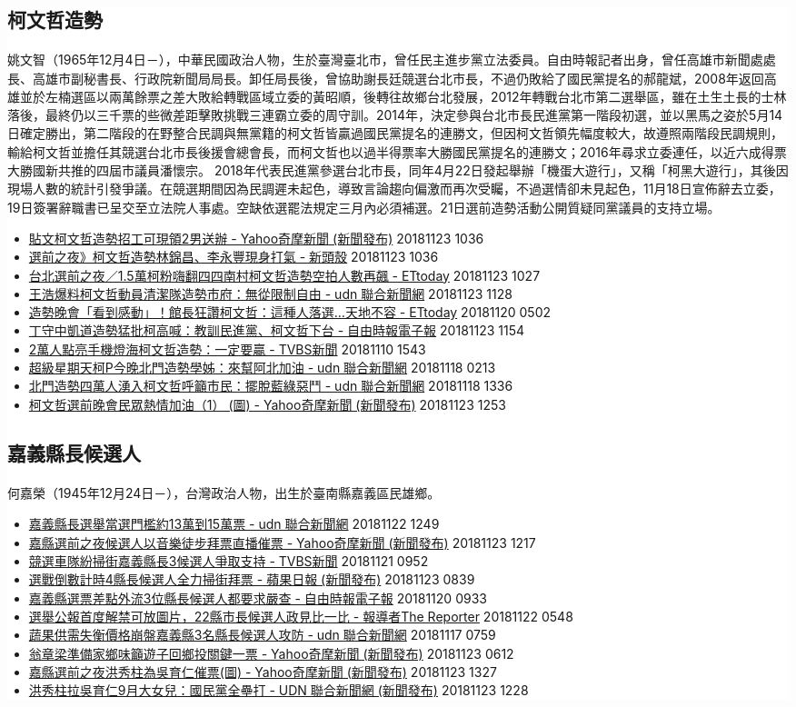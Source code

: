 ## 柯文哲造勢

姚文智（1965年12月4日－），中華民國政治人物，生於臺灣臺北市，曾任民主進步黨立法委員。自由時報記者出身，曾任高雄市新聞處處長、高雄市副秘書長、行政院新聞局局長。卸任局長後，曾協助謝長廷競選台北市長，不過仍敗給了國民黨提名的郝龍斌，2008年返回高雄並於左楠選區以兩萬餘票之差大敗給轉戰區域立委的黃昭順，後轉往故鄉台北發展，2012年轉戰台北市第二選舉區，雖在土生土長的士林落後，最終仍以三千票的些微差距擊敗挑戰三連霸立委的周守訓。2014年，決定參與台北市長民進黨第一階段初選，並以黑馬之姿於5月14日確定勝出，第二階段的在野整合民調與無黨籍的柯文哲皆贏過國民黨提名的連勝文，但因柯文哲領先幅度較大，故遵照兩階段民調規則，輸給柯文哲並擔任其競選台北市長後援會總會長，而柯文哲也以過半得票率大勝國民黨提名的連勝文；2016年尋求立委連任，以近六成得票大勝國新共推的四屆市議員潘懷宗。
2018年代表民進黨參選台北市長，同年4月22日發起舉辦「機蛋大遊行」，又稱「柯黑大遊行」，其後因現場人數的統計引發爭議。在競選期間因為民調遲未起色，導致言論趨向偏激而再次受矚，不過選情卻未見起色，11月18日宣佈辭去立委，19日簽署辭職書已呈交至立法院人事處。空缺依選罷法規定三月內必須補選。21日選前造勢活動公開質疑同黨議員的支持立場。
- [貼文柯文哲造勢招工可現領2男送辦 - Yahoo奇摩新聞 (新聞發布)](https://tw.news.yahoo.com/%E8%B2%BC%E6%96%87%E6%9F%AF%E6%96%87%E5%93%B2%E9%80%A0%E5%8B%A2%E6%8B%9B%E5%B7%A5%E5%8F%AF%E7%8F%BE%E9%A0%98-2%E7%94%B7%E9%80%81%E8%BE%A6-103606689.html "貼文柯文哲造勢招工可現領2男送辦 - Yahoo奇摩新聞 (新聞發布)") 20181123 1036
- [選前之夜》柯文哲造勢林錦昌、李永豐現身打氣 - 新頭殼](https://newtalk.tw/news/view/2018-11-23/171007 "選前之夜》柯文哲造勢林錦昌、李永豐現身打氣 - 新頭殼") 20181123 1036
- [台北選前之夜／1.5萬柯粉嗨翻四四南村柯文哲造勢空拍人數再飆 - ETtoday](https://www.ettoday.net/news/20181123/1313844.htm "台北選前之夜／1.5萬柯粉嗨翻四四南村柯文哲造勢空拍人數再飆 - ETtoday") 20181123 1027
- [王浩爆料柯文哲動員清潔隊造勢市府：無從限制自由 - udn 聯合新聞網](https://udn.com/news/story/10958/3498112 "王浩爆料柯文哲動員清潔隊造勢市府：無從限制自由 - udn 聯合新聞網") 20181123 1128
- [造勢晚會「看到感動」！館長狂讚柯文哲：這種人落選…天地不容 - ETtoday](https://www.ettoday.net/news/20181120/1310904.htm "造勢晚會「看到感動」！館長狂讚柯文哲：這種人落選…天地不容 - ETtoday") 20181120 0502
- [丁守中凱道造勢猛批柯高喊：教訓民進黨、柯文哲下台 - 自由時報電子報](http://news.ltn.com.tw/news/politics/breakingnews/2622381 "丁守中凱道造勢猛批柯高喊：教訓民進黨、柯文哲下台 - 自由時報電子報") 20181123 1154
- [2萬人點亮手機燈海柯文哲造勢：一定要贏 - TVBS新聞](https://news.tvbs.com.tw/politics/1026890 "2萬人點亮手機燈海柯文哲造勢：一定要贏 - TVBS新聞") 20181110 1543
- [超級星期天柯P今晚北門造勢學姊：來幫阿北加油 - udn 聯合新聞網](https://udn.com/news/story/6656/3487297 "超級星期天柯P今晚北門造勢學姊：來幫阿北加油 - udn 聯合新聞網") 20181118 0213
- [北門造勢四萬人湧入柯文哲呼籲市民：擺脫藍綠惡鬥 - udn 聯合新聞網](https://udn.com/news/story/6656/3488165 "北門造勢四萬人湧入柯文哲呼籲市民：擺脫藍綠惡鬥 - udn 聯合新聞網") 20181118 1336
- [柯文哲選前晚會民眾熱情加油（1） (圖) - Yahoo奇摩新聞 (新聞發布)](https://tw.news.yahoo.com/%E6%9F%AF%E6%96%87%E5%93%B2%E9%81%B8%E5%89%8D%E6%99%9A%E6%9C%83-%E6%B0%91%E7%9C%BE%E7%86%B1%E6%83%85%E5%8A%A0%E6%B2%B9-1-%E5%9C%96-121933114.html "柯文哲選前晚會民眾熱情加油（1） (圖) - Yahoo奇摩新聞 (新聞發布)") 20181123 1253

## 嘉義縣長候選人

何嘉榮（1945年12月24日－），台灣政治人物，出生於臺南縣嘉義區民雄鄉。
- [嘉義縣長選舉當選門檻約13萬到15萬票 - udn 聯合新聞網](https://udn.com/news/story/10958/3496318 "嘉義縣長選舉當選門檻約13萬到15萬票 - udn 聯合新聞網") 20181122 1249
- [嘉縣選前之夜候選人以音樂徒步拜票直播催票 - Yahoo奇摩新聞 (新聞發布)](https://tw.news.yahoo.com/%E5%98%89%E7%B8%A3%E9%81%B8%E5%89%8D%E4%B9%8B%E5%A4%9C-%E5%80%99%E9%81%B8%E4%BA%BA%E4%BB%A5%E9%9F%B3%E6%A8%82%E5%BE%92%E6%AD%A5%E6%8B%9C%E7%A5%A8%E7%9B%B4%E6%92%AD%E5%82%AC%E7%A5%A8-121710260.html "嘉縣選前之夜候選人以音樂徒步拜票直播催票 - Yahoo奇摩新聞 (新聞發布)") 20181123 1217
- [競選車隊紛掃街嘉義縣長3候選人爭取支持 - TVBS新聞](https://news.tvbs.com.tw/politics/1033394 "競選車隊紛掃街嘉義縣長3候選人爭取支持 - TVBS新聞") 20181121 0952
- [選戰倒數計時4縣長候選人全力掃街拜票 - 蘋果日報 (新聞發布)](https://tw.appledaily.com/new/realtime/20181123/1471958/ "選戰倒數計時4縣長候選人全力掃街拜票 - 蘋果日報 (新聞發布)") 20181123 0839
- [嘉義縣選票差點外流3位縣長候選人都要求嚴查 - 自由時報電子報](http://news.ltn.com.tw/news/politics/breakingnews/2618801 "嘉義縣選票差點外流3位縣長候選人都要求嚴查 - 自由時報電子報") 20181120 0933
- [選舉公報首度解禁可放圖片，22縣市長候選人政見比一比 - 報導者The Reporter](https://www.twreporter.org/a/2018-local-election-electoral-bulletin-policy "選舉公報首度解禁可放圖片，22縣市長候選人政見比一比 - 報導者The Reporter") 20181122 0548
- [蔬果供需失衡價格崩盤嘉義縣3名縣長候選人攻防 - udn 聯合新聞網](https://udn.com/news/story/7314/3486290 "蔬果供需失衡價格崩盤嘉義縣3名縣長候選人攻防 - udn 聯合新聞網") 20181117 0759
- [翁章梁準備家鄉味籲遊子回鄉投關鍵一票 - Yahoo奇摩新聞 (新聞發布)](https://tw.news.yahoo.com/%E7%BF%81%E7%AB%A0%E6%A2%81%E6%BA%96%E5%82%99%E5%AE%B6%E9%84%89%E5%91%B3-%E7%B1%B2%E9%81%8A%E5%AD%90%E5%9B%9E%E9%84%89%E6%8A%95%E9%97%9C%E9%8D%B5-%E7%A5%A8-053627110.html "翁章梁準備家鄉味籲遊子回鄉投關鍵一票 - Yahoo奇摩新聞 (新聞發布)") 20181123 0612
- [嘉縣選前之夜洪秀柱為吳育仁催票(圖) - Yahoo奇摩新聞 (新聞發布)](https://tw.news.yahoo.com/%E5%98%89%E7%B8%A3%E9%81%B8%E5%89%8D%E4%B9%8B%E5%A4%9C-%E6%B4%AA%E7%A7%80%E6%9F%B1%E7%82%BA%E5%90%B3%E8%82%B2%E4%BB%81%E5%82%AC%E7%A5%A8-%E5%9C%96-130135026.html "嘉縣選前之夜洪秀柱為吳育仁催票(圖) - Yahoo奇摩新聞 (新聞發布)") 20181123 1327
- [洪秀柱拉吳育仁9月大女兒：國民黨全壘打 - UDN 聯合新聞網 (新聞發布)](https://udn.com/vote2018/story/10958/3498188 "洪秀柱拉吳育仁9月大女兒：國民黨全壘打 - UDN 聯合新聞網 (新聞發布)") 20181123 1228
